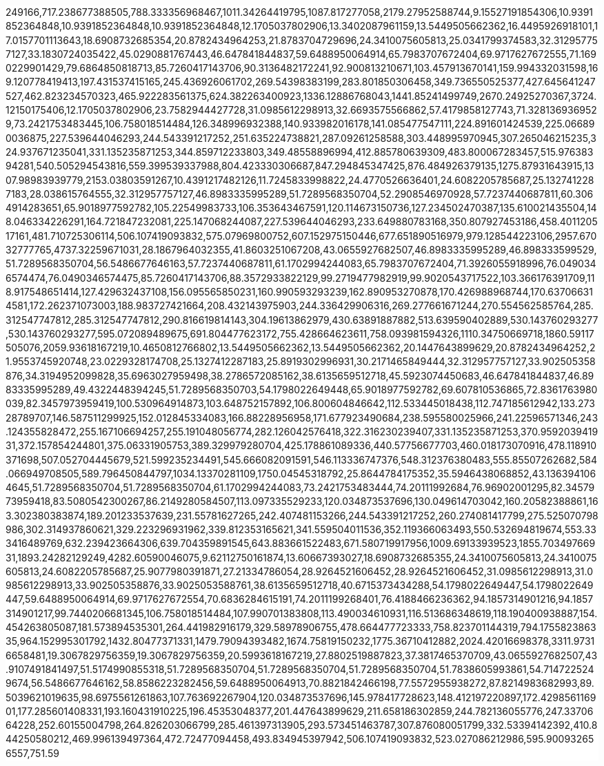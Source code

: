 249166,717.238677388505,788.333356968467,1011.34264419795,1087.817277058,2179.27952588744,9.15527191854306,10.9391852364848,10.9391852364848,10.9391852364848,12.1705037802906,13.3402087961159,13.5449505662362,16.4495926918101,17.0157701113643,18.6908732685354,20.8782434964253,21.8783704729696,24.3410075605813,25.0341799374583,32.312957757127,33.1830724035422,45.0290881767443,46.647841844837,59.6488950064914,65.7983707672404,69.9717627672555,71.1690229901429,79.6864850818713,85.7260417143706,90.3136482172241,92.900813210671,103.457913670141,159.994332031598,169.120778419413,197.431537415165,245.436926061702,269.54398383199,283.801850306458,349.736550525377,427.645641247527,462.823234570323,465.922283561375,624.382263400923,1336.12886768043,1441.85241499749,2670.24925270367,3724.12150175406,12.1705037802906,23.7582944427728,31.0985612298913,32.6693575566862,57.4179858127743,71.3281369369529,73.2421753483445,106.758018514484,126.348996932388,140.933982016178,141.085477547111,224.891601424539,225.066890036875,227.539644046293,244.543391217252,251.635224738821,287.09261258588,303.448995970945,307.265046215235,324.937671235041,331.135235871253,344.859712233803,349.48558896994,412.885780639309,483.800067283457,515.97638394281,540.505294543816,559.399539337988,804.423330306687,847.294845347425,876.484926379135,1275.87931643915,1307.98983939779,2153.03803591267,10.4391217482126,11.7245833998822,24.4770526636401,24.6082205785687,25.1327412287183,28.038615764555,32.312957757127,46.8983335995289,51.7289568350704,52.2908546970928,57.7237440687811,60.3064914283651,65.9018977592782,105.22549983733,106.353643467591,120.114673150736,127.234502470387,135.610021435504,148.046334226291,164.721847232081,225.147068244087,227.539644046293,233.649880783168,350.807927453186,458.401120517161,481.710725306114,506.107419093832,575.07969800752,607.152975150446,677.651890516979,979.128544223106,2957.67032777765,4737.32259671031,28.1867964032355,41.8603251067208,43.0655927682507,46.8983335995289,46.898333599529,51.7289568350704,56.5486677646163,57.7237440687811,61.1702994244083,65.7983707672404,71.3926055918996,76.0490346574474,76.0490346574475,85.7260417143706,88.3572933822129,99.2719477982919,99.9020543717522,103.366176391709,118.917548651414,127.429632437108,156.095565850231,160.990593293239,162.890953270878,170.426988968744,170.637066314581,172.262371073003,188.983727421664,208.432143975903,244.336429906316,269.277661671244,270.554562585764,285.312547747812,285.312547747812,290.816619814143,304.19613862979,430.63891887882,513.639590402889,530.143760293277,530.143760293277,595.072089489675,691.804477623172,755.428664623611,758.093981594326,1110.34750669718,1860.59117505076,2059.93618167219,10.4650812766802,13.5449505662362,13.5449505662362,20.1447643899629,20.8782434964252,21.9553745920748,23.0229328174708,25.1327412287183,25.8919302996931,30.2171465849444,32.312957757127,33.902505358876,34.3194952099828,35.6963027959498,38.2786572085162,38.6135659512718,45.5923074450683,46.647841844837,46.8983335995289,49.4322448394245,51.7289568350703,54.1798022649448,65.9018977592782,69.607810536865,72.8361763980039,82.3457973959419,100.530964914873,103.648752157892,106.800604846642,112.533445018438,112.747185612942,133.27328789707,146.587511299925,152.012845334083,166.88228956958,171.677923490684,238.595580025966,241.22596571346,243.124355828472,255.167106694257,255.191048056774,282.126042576418,322.316230239407,331.135235871253,370.959203941931,372.157854244801,375.06331905753,389.329979280704,425.178861089336,440.57756677703,460.018173070916,478.118910371698,507.052704445679,521.599235234491,545.666082091591,546.113336747376,548.312376380483,555.85507262682,584.066949708505,589.796450844797,1034.13370281109,1750.04545318792,25.8644784175352,35.5946438068852,43.1363941064645,51.7289568350704,51.7289568350704,61.1702994244083,73.2421753483444,74.20111992684,76.96902001295,82.3457973959418,83.5080542300267,86.2149280584507,113.097335529233,120.034873537696,130.049614703042,160.20582388861,163.302380383874,189.201233537639,231.55781627265,242.407481153266,244.543391217252,260.274081417799,275.525070798986,302.314937860621,329.223296931962,339.812353165621,341.559504011536,352.119366063493,550.532694819674,553.333416489769,632.239423664306,639.704359891545,643.883661522483,671.580719917956,1009.69133939523,1855.70349766931,1893.24282129249,4282.60590046075,9.62112750161874,13.60667393027,18.6908732685355,24.3410075605813,24.3410075605813,24.6082205785687,25.9077980391871,27.21334786054,28.9264521606452,28.9264521606452,31.0985612298913,31.0985612298913,33.902505358876,33.9025053588761,38.6135659512718,40.6715373434288,54.1798022649447,54.1798022649447,59.6488950064914,69.9717627672554,70.6836284615191,74.2011199268401,76.4188466236362,94.1857314901216,94.1857314901217,99.7440206681345,106.758018514484,107.990701383808,113.490034610931,116.513686348619,118.190400938887,154.454263805087,181.573894535301,264.441982916179,329.58978906755,478.664477723333,758.823701144319,794.175582386335,964.152995301792,1432.80477371331,1479.79094393482,1674.75819150232,1775.36710412882,2024.42016698378,3311.97316658481,19.3067829756359,19.3067829756359,20.5993618167219,27.8802519887823,37.3817465370709,43.0655927682507,43.9107491841497,51.5174990855318,51.7289568350704,51.7289568350704,51.7289568350704,51.7838605993861,54.7147225249674,56.5486677646162,58.8586223282456,59.6488950064913,70.8821842466198,77.5572955938272,87.8214983682993,89.5039621019635,98.6975561261863,107.763692267904,120.034873537696,145.978417728623,148.412197220897,172.429856116901,177.285601408331,193.160431910225,196.45353048377,201.447643899629,211.658186302859,244.782136055776,247.3370664228,252.60155004798,264.826203066799,285.461397313905,293.573451463787,307.876080051799,332.53394142392,410.844250580212,469.996139497364,472.72477094458,493.834945397942,506.107419093832,523.027086212986,595.900932656557,751.59